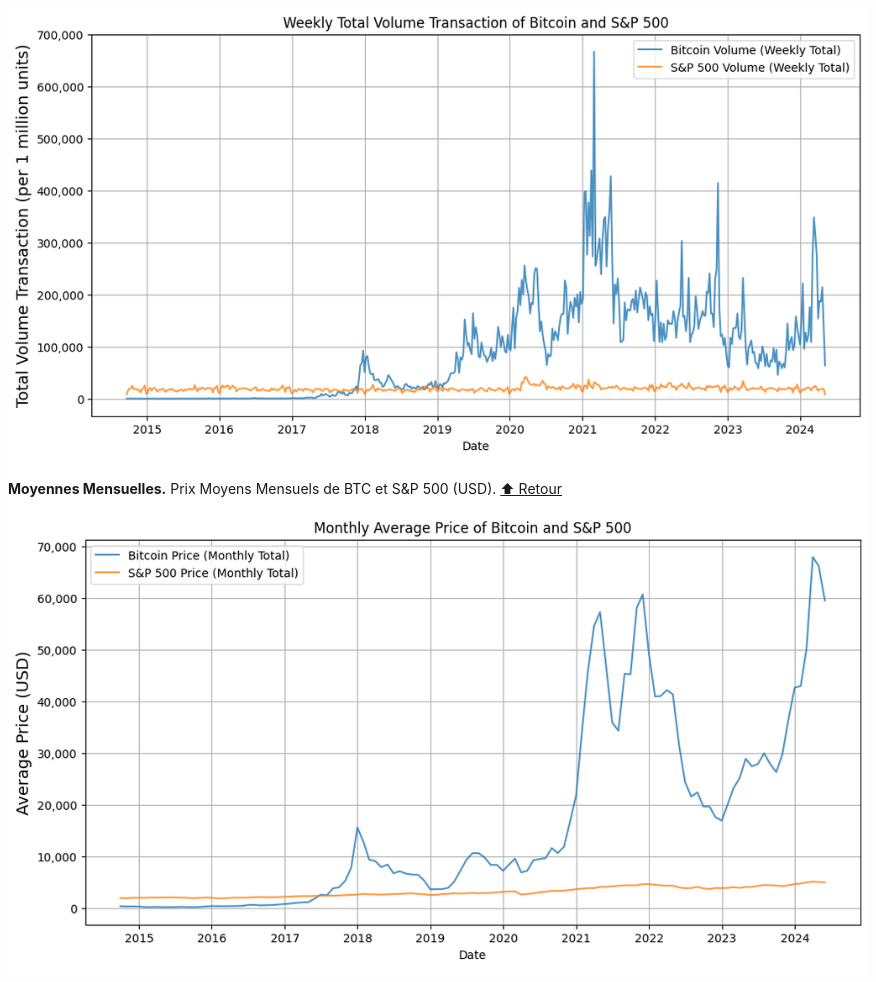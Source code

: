 ![Volume Hebdomadaire des Transactions de BTC et S&P 500](/images/Fig3_weekly_volume_BTC_SP500.png)

**Moyennes Mensuelles.** Prix Moyens Mensuels de BTC et S&P 500 (USD). [⬆️ Retour](#temporal-analysis)

![Prix Moyens Mensuels de BTC et S&P 500 (USD)](/images/monthly_average_price.png)
